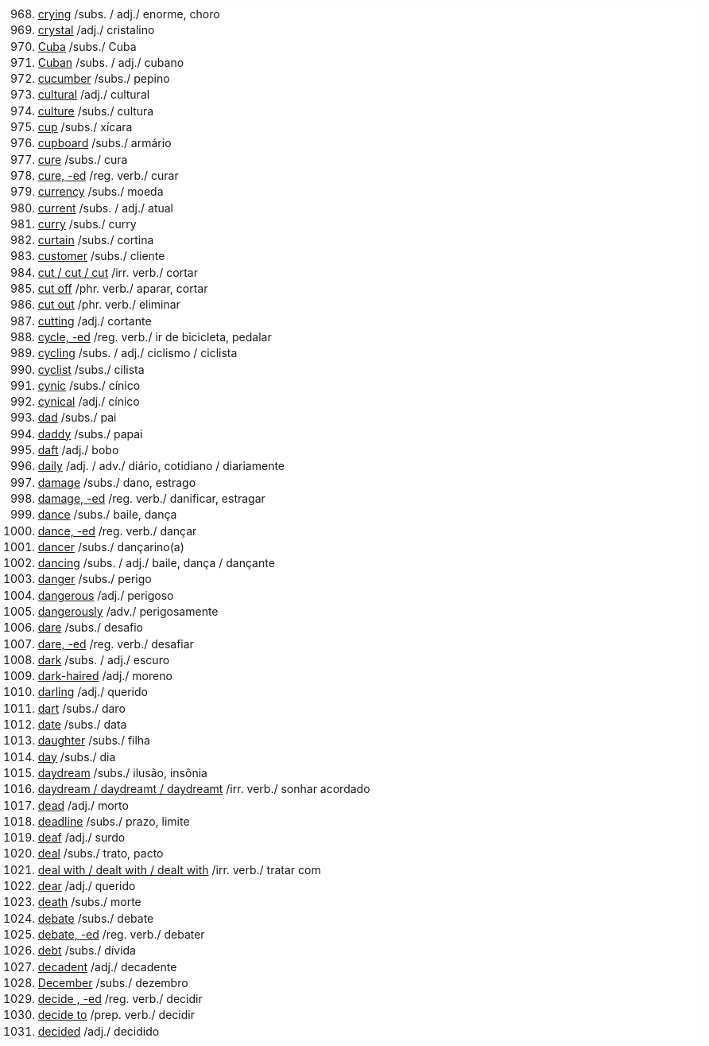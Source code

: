 968. [crying]() /subs. / adj./ enorme, choro
969. [crystal]() /adj./ cristalino
970. [Cuba]() /subs./ Cuba
971. [Cuban]() /subs. / adj./ cubano
972. [cucumber]() /subs./ pepino
973. [cultural]() /adj./ cultural
974. [culture]() /subs./ cultura
975. [cup]() /subs./ xícara
976. [cupboard]() /subs./ armário
977. [cure]() /subs./ cura
978. [cure, -ed]() /reg. verb./ curar
979. [currency]() /subs./ moeda
980. [current]() /subs. / adj./ atual
981. [curry]() /subs./ curry
982. [curtain]() /subs./ cortina
983. [customer]() /subs./ cliente
984. [cut / cut / cut]() /irr. verb./ cortar
985. [cut off]() /phr. verb./ aparar, cortar
986. [cut out]() /phr. verb./ eliminar
987. [cutting]() /adj./ cortante
988. [cycle, -ed]() /reg. verb./ ir de bicicleta, pedalar
989. [cycling]() /subs. / adj./ ciclismo / ciclista
990. [cyclist]() /subs./ cilista
991. [cynic]() /subs./ cínico
992. [cynical]() /adj./ cínico
993. [dad]() /subs./ pai
994. [daddy]() /subs./ papai
995. [daft]() /adj./ bobo
996. [daily]() /adj. / adv./ diário, cotidiano / diariamente
997. [damage]() /subs./ dano, estrago
998. [damage, -ed]() /reg. verb./ danificar, estragar
999. [dance]() /subs./ baile, dança
1000. [dance, -ed]() /reg. verb./ dançar
1001. [dancer]() /subs./ dançarino(a)
1002. [dancing]() /subs. / adj./ baile, dança / dançante
1003. [danger]() /subs./ perigo
1004. [dangerous]() /adj./ perigoso
1005. [dangerously]() /adv./ perigosamente
1006. [dare]() /subs./ desafio
1007. [dare, -ed]() /reg. verb./ desafiar
1008. [dark]() /subs. / adj./ escuro
1009. [dark-haired]() /adj./ moreno
1010. [darling]() /adj./ querido
1011. [dart]() /subs./ daro
1012. [date]() /subs./ data
1013. [daughter]() /subs./ filha
1014. [day]() /subs./ dia
1015. [daydream]() /subs./ ilusão, insônia
1016. [daydream / daydreamt / daydreamt]() /irr. verb./ sonhar acordado
1017. [dead]() /adj./ morto
1018. [deadline]() /subs./ prazo, limite
1019. [deaf]() /adj./ surdo
1020. [deal]() /subs./ trato, pacto
1021. [deal with / dealt with / dealt with]() /irr. verb./ tratar com
1022. [dear]() /adj./ querido
1023. [death]() /subs./ morte
1024. [debate]() /subs./ debate
1025. [debate, -ed]() /reg. verb./ debater
1026. [debt]() /subs./ dívida
1027. [decadent]() /adj./ decadente
1028. [December]() /subs./ dezembro
1029. [decide , -ed]() /reg. verb./ decidir
1030. [decide to]() /prep. verb./ decidir
1031. [decided]() /adj./ decidido